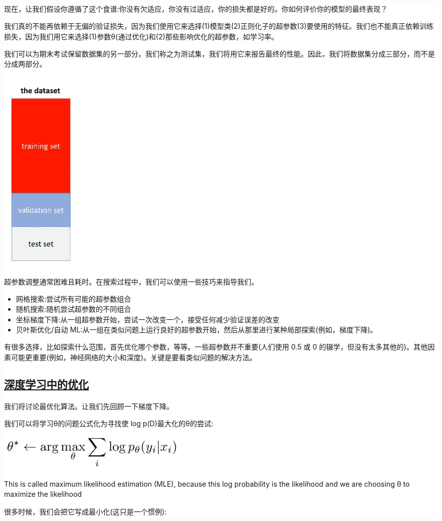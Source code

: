 现在，让我们假设你遵循了这个食谱:你没有欠适应，你没有过适应，你的损失都是好的。你如何评价你的模型的最终表现？

我们真的不能再依赖于无偏的验证损失，因为我们使用它来选择(1)模型类(2)正则化子的超参数(3)要使用的特征。我们也不能真正依赖训练损失，因为我们用它来选择(1)参数θ(通过优化)和(2)那些影响优化的超参数，如学习率。

我们可以为期末考试保留数据集的另一部分。我们称之为测试集，我们将用它来报告最终的性能。因此，我们将数据集分成三部分，而不是分成两部分。

![](img/41734bd21847163ddf965609c9274094.png)

超参数调整通常困难且耗时。在搜索过程中，我们可以使用一些技巧来指导我们。

*   网格搜索:尝试所有可能的超参数组合
*   随机搜索:随机尝试超参数的不同组合
*   坐标梯度下降:从一组超参数开始，尝试一次改变一个，接受任何减少验证误差的改变
*   贝叶斯优化/自动 ML:从一组在类似问题上运行良好的超参数开始，然后从那里进行某种局部探索(例如，梯度下降)。

有很多选择，比如探索什么范围，首先优化哪个参数，等等。一些超参数并不重要(人们使用 0.5 或 0 的辍学，但没有太多其他的)。其他因素可能更重要(例如，神经网络的大小和深度)。关键是要看类似问题的解决方法。

## [深度学习中的优化](https://www.youtube.com/watch?v=RdoZWcXmXhk&list=PL_iWQOsE6TfVmKkQHucjPAoRtIJYt8a5A&index=11)

我们将讨论最优化算法。让我们先回顾一下梯度下降。

我们可以将学习θ的问题公式化为寻找使 log p(D)最大化的θ的尝试:

![](img/51cacd44d0debea463c27f561565d393.png)

This is called maximum likelihood estimation (MLE), because this log probability is the likelihood and we are choosing θ to maximize the likelihood

很多时候，我们会把它写成最小化(这只是一个惯例):
